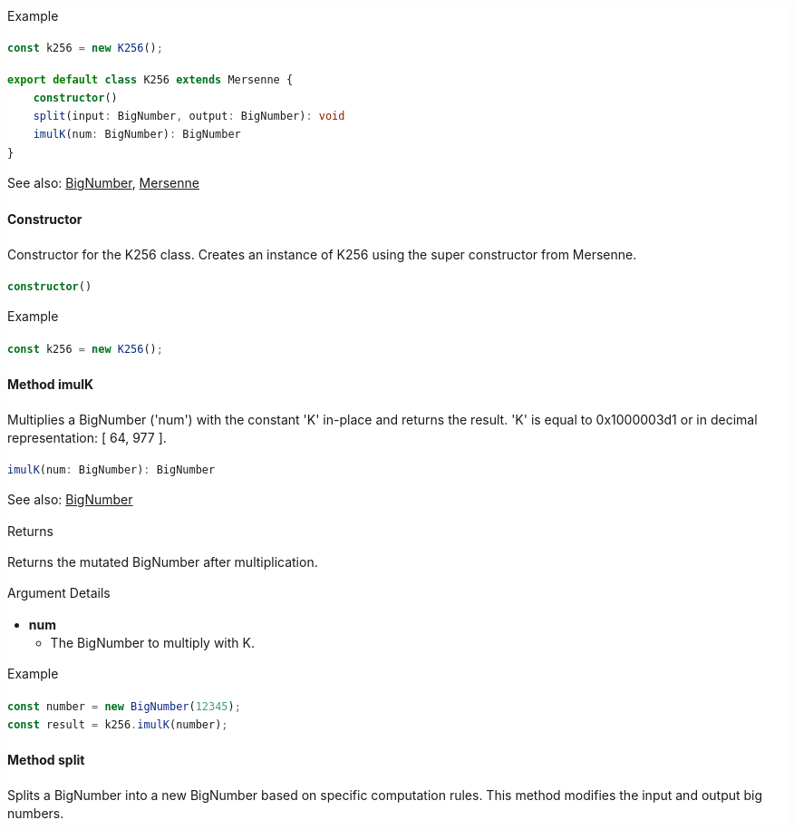 Example

```ts
const k256 = new K256();
```

```ts
export default class K256 extends Mersenne {
    constructor() 
    split(input: BigNumber, output: BigNumber): void 
    imulK(num: BigNumber): BigNumber 
}
```

See also: [BigNumber](./primitives.md#class-bignumber), [Mersenne](./primitives.md#class-mersenne)

#### Constructor

Constructor for the K256 class.
Creates an instance of K256 using the super constructor from Mersenne.

```ts
constructor() 
```

Example

```ts
const k256 = new K256();
```

#### Method imulK

Multiplies a BigNumber ('num') with the constant 'K' in-place and returns the result.
'K' is equal to 0x1000003d1 or in decimal representation: [ 64, 977 ].

```ts
imulK(num: BigNumber): BigNumber 
```
See also: [BigNumber](./primitives.md#class-bignumber)

Returns

Returns the mutated BigNumber after multiplication.

Argument Details

+ **num**
  + The BigNumber to multiply with K.

Example

```ts
const number = new BigNumber(12345);
const result = k256.imulK(number);
```

#### Method split

Splits a BigNumber into a new BigNumber based on specific computation
rules. This method modifies the input and output big numbers.
